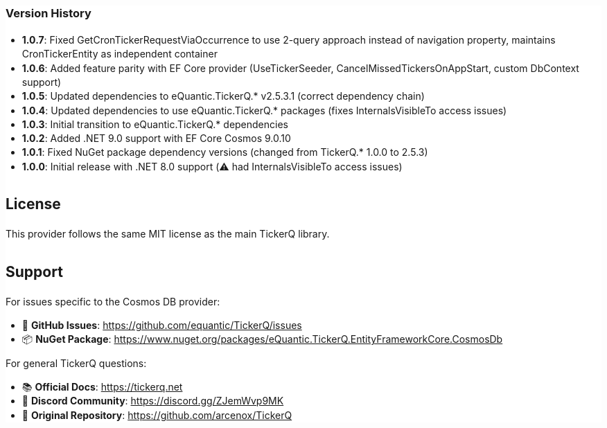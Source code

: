 ### Version History

- **1.0.7**: Fixed GetCronTickerRequestViaOccurrence to use 2-query approach instead of navigation property, maintains CronTickerEntity as independent container
- **1.0.6**: Added feature parity with EF Core provider (UseTickerSeeder, CancelMissedTickersOnAppStart, custom DbContext support)
- **1.0.5**: Updated dependencies to eQuantic.TickerQ.* v2.5.3.1 (correct dependency chain)
- **1.0.4**: Updated dependencies to use eQuantic.TickerQ.* packages (fixes InternalsVisibleTo access issues)
- **1.0.3**: Initial transition to eQuantic.TickerQ.* dependencies
- **1.0.2**: Added .NET 9.0 support with EF Core Cosmos 9.0.10
- **1.0.1**: Fixed NuGet package dependency versions (changed from TickerQ.* 1.0.0 to 2.5.3)
- **1.0.0**: Initial release with .NET 8.0 support (⚠️ had InternalsVisibleTo access issues)

## License

This provider follows the same MIT license as the main TickerQ library.

## Support

For issues specific to the Cosmos DB provider:
- 🐛 **GitHub Issues**: https://github.com/equantic/TickerQ/issues
- 📦 **NuGet Package**: https://www.nuget.org/packages/eQuantic.TickerQ.EntityFrameworkCore.CosmosDb

For general TickerQ questions:
- 📚 **Official Docs**: https://tickerq.net
- 💬 **Discord Community**: https://discord.gg/ZJemWvp9MK
- 🔧 **Original Repository**: https://github.com/arcenox/TickerQ
